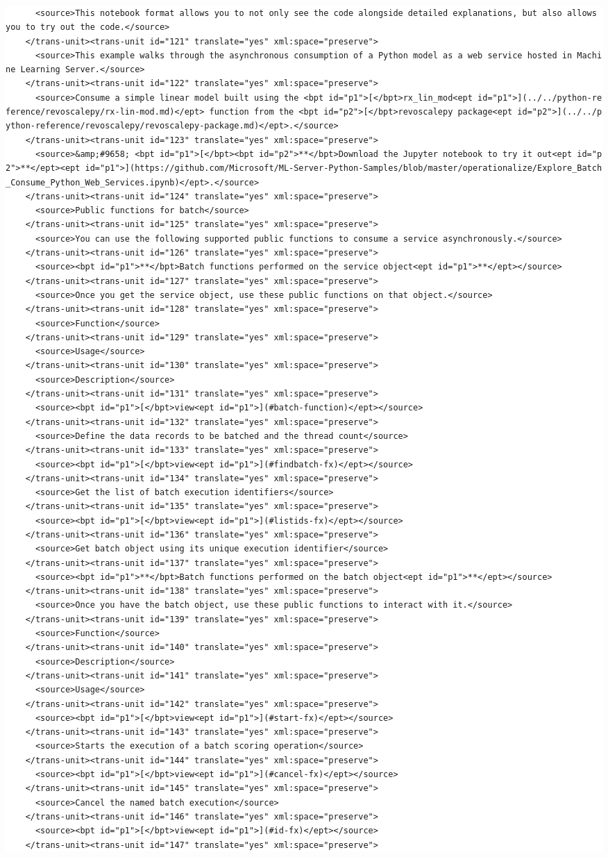           <source>This notebook format allows you to not only see the code alongside detailed explanations, but also allows you to try out the code.</source>
        </trans-unit><trans-unit id="121" translate="yes" xml:space="preserve">
          <source>This example walks through the asynchronous consumption of a Python model as a web service hosted in Machine Learning Server.</source>
        </trans-unit><trans-unit id="122" translate="yes" xml:space="preserve">
          <source>Consume a simple linear model built using the <bpt id="p1">[</bpt>rx_lin_mod<ept id="p1">](../../python-reference/revoscalepy/rx-lin-mod.md)</ept> function from the <bpt id="p2">[</bpt>revoscalepy package<ept id="p2">](../../python-reference/revoscalepy/revoscalepy-package.md)</ept>.</source>
        </trans-unit><trans-unit id="123" translate="yes" xml:space="preserve">
          <source>&amp;#9658; <bpt id="p1">[</bpt><bpt id="p2">**</bpt>Download the Jupyter notebook to try it out<ept id="p2">**</ept><ept id="p1">](https://github.com/Microsoft/ML-Server-Python-Samples/blob/master/operationalize/Explore_Batch_Consume_Python_Web_Services.ipynb)</ept>.</source>
        </trans-unit><trans-unit id="124" translate="yes" xml:space="preserve">
          <source>Public functions for batch</source>
        </trans-unit><trans-unit id="125" translate="yes" xml:space="preserve">
          <source>You can use the following supported public functions to consume a service asynchronously.</source>
        </trans-unit><trans-unit id="126" translate="yes" xml:space="preserve">
          <source><bpt id="p1">**</bpt>Batch functions performed on the service object<ept id="p1">**</ept></source>
        </trans-unit><trans-unit id="127" translate="yes" xml:space="preserve">
          <source>Once you get the service object, use these public functions on that object.</source>
        </trans-unit><trans-unit id="128" translate="yes" xml:space="preserve">
          <source>Function</source>
        </trans-unit><trans-unit id="129" translate="yes" xml:space="preserve">
          <source>Usage</source>
        </trans-unit><trans-unit id="130" translate="yes" xml:space="preserve">
          <source>Description</source>
        </trans-unit><trans-unit id="131" translate="yes" xml:space="preserve">
          <source><bpt id="p1">[</bpt>view<ept id="p1">](#batch-function)</ept></source>
        </trans-unit><trans-unit id="132" translate="yes" xml:space="preserve">
          <source>Define the data records to be batched and the thread count</source>
        </trans-unit><trans-unit id="133" translate="yes" xml:space="preserve">
          <source><bpt id="p1">[</bpt>view<ept id="p1">](#findbatch-fx)</ept></source>
        </trans-unit><trans-unit id="134" translate="yes" xml:space="preserve">
          <source>Get the list of batch execution identifiers</source>
        </trans-unit><trans-unit id="135" translate="yes" xml:space="preserve">
          <source><bpt id="p1">[</bpt>view<ept id="p1">](#listids-fx)</ept></source>
        </trans-unit><trans-unit id="136" translate="yes" xml:space="preserve">
          <source>Get batch object using its unique execution identifier</source>
        </trans-unit><trans-unit id="137" translate="yes" xml:space="preserve">
          <source><bpt id="p1">**</bpt>Batch functions performed on the batch object<ept id="p1">**</ept></source>
        </trans-unit><trans-unit id="138" translate="yes" xml:space="preserve">
          <source>Once you have the batch object, use these public functions to interact with it.</source>
        </trans-unit><trans-unit id="139" translate="yes" xml:space="preserve">
          <source>Function</source>
        </trans-unit><trans-unit id="140" translate="yes" xml:space="preserve">
          <source>Description</source>
        </trans-unit><trans-unit id="141" translate="yes" xml:space="preserve">
          <source>Usage</source>
        </trans-unit><trans-unit id="142" translate="yes" xml:space="preserve">
          <source><bpt id="p1">[</bpt>view<ept id="p1">](#start-fx)</ept></source>
        </trans-unit><trans-unit id="143" translate="yes" xml:space="preserve">
          <source>Starts the execution of a batch scoring operation</source>
        </trans-unit><trans-unit id="144" translate="yes" xml:space="preserve">
          <source><bpt id="p1">[</bpt>view<ept id="p1">](#cancel-fx)</ept></source>
        </trans-unit><trans-unit id="145" translate="yes" xml:space="preserve">
          <source>Cancel the named batch execution</source>
        </trans-unit><trans-unit id="146" translate="yes" xml:space="preserve">
          <source><bpt id="p1">[</bpt>view<ept id="p1">](#id-fx)</ept></source>
        </trans-unit><trans-unit id="147" translate="yes" xml:space="preserve">